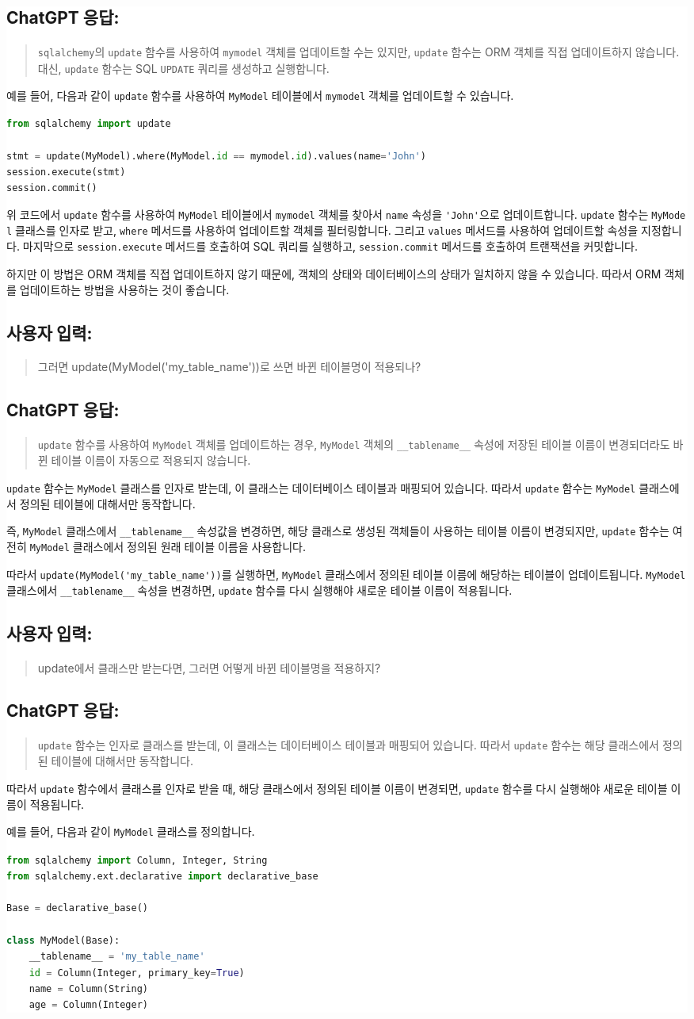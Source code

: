 ## ChatGPT 응답:
> `sqlalchemy`의 `update` 함수를 사용하여 `mymodel` 객체를 업데이트할 수는 있지만, `update` 함수는 ORM 객체를 직접 업데이트하지 않습니다. 대신, `update` 함수는 SQL `UPDATE` 쿼리를 생성하고 실행합니다.

예를 들어, 다음과 같이 `update` 함수를 사용하여 `MyModel` 테이블에서 `mymodel` 객체를 업데이트할 수 있습니다.

```python
from sqlalchemy import update

stmt = update(MyModel).where(MyModel.id == mymodel.id).values(name='John')
session.execute(stmt)
session.commit()
```

위 코드에서 `update` 함수를 사용하여 `MyModel` 테이블에서 `mymodel` 객체를 찾아서 `name` 속성을 `'John'`으로 업데이트합니다. `update` 함수는 `MyModel` 클래스를 인자로 받고, `where` 메서드를 사용하여 업데이트할 객체를 필터링합니다. 그리고 `values` 메서드를 사용하여 업데이트할 속성을 지정합니다. 마지막으로 `session.execute` 메서드를 호출하여 SQL 쿼리를 실행하고, `session.commit` 메서드를 호출하여 트랜잭션을 커밋합니다.

하지만 이 방법은 ORM 객체를 직접 업데이트하지 않기 때문에, 객체의 상태와 데이터베이스의 상태가 일치하지 않을 수 있습니다. 따라서 ORM 객체를 업데이트하는 방법을 사용하는 것이 좋습니다.

## 사용자 입력:
> 그러면 update(MyModel('my_table_name'))로 쓰면 바뀐 테이블명이 적용되나?

## ChatGPT 응답:
> `update` 함수를 사용하여 `MyModel` 객체를 업데이트하는 경우, `MyModel` 객체의 `__tablename__` 속성에 저장된 테이블 이름이 변경되더라도 바뀐 테이블 이름이 자동으로 적용되지 않습니다.

`update` 함수는 `MyModel` 클래스를 인자로 받는데, 이 클래스는 데이터베이스 테이블과 매핑되어 있습니다. 따라서 `update` 함수는 `MyModel` 클래스에서 정의된 테이블에 대해서만 동작합니다. 

즉, `MyModel` 클래스에서 `__tablename__` 속성값을 변경하면, 해당 클래스로 생성된 객체들이 사용하는 테이블 이름이 변경되지만, `update` 함수는 여전히 `MyModel` 클래스에서 정의된 원래 테이블 이름을 사용합니다.

따라서 `update(MyModel('my_table_name'))`를 실행하면, `MyModel` 클래스에서 정의된 테이블 이름에 해당하는 테이블이 업데이트됩니다. `MyModel` 클래스에서 `__tablename__` 속성을 변경하면, `update` 함수를 다시 실행해야 새로운 테이블 이름이 적용됩니다.

## 사용자 입력:
> update에서 클래스만 받는다면, 그러면 어떻게 바뀐 테이블명을 적용하지?

## ChatGPT 응답:
> `update` 함수는 인자로 클래스를 받는데, 이 클래스는 데이터베이스 테이블과 매핑되어 있습니다. 따라서 `update` 함수는 해당 클래스에서 정의된 테이블에 대해서만 동작합니다. 

따라서 `update` 함수에서 클래스를 인자로 받을 때, 해당 클래스에서 정의된 테이블 이름이 변경되면, `update` 함수를 다시 실행해야 새로운 테이블 이름이 적용됩니다.

예를 들어, 다음과 같이 `MyModel` 클래스를 정의합니다.

```python
from sqlalchemy import Column, Integer, String
from sqlalchemy.ext.declarative import declarative_base

Base = declarative_base()

class MyModel(Base):
    __tablename__ = 'my_table_name'
    id = Column(Integer, primary_key=True)
    name = Column(String)
    age = Column(Integer)
```
